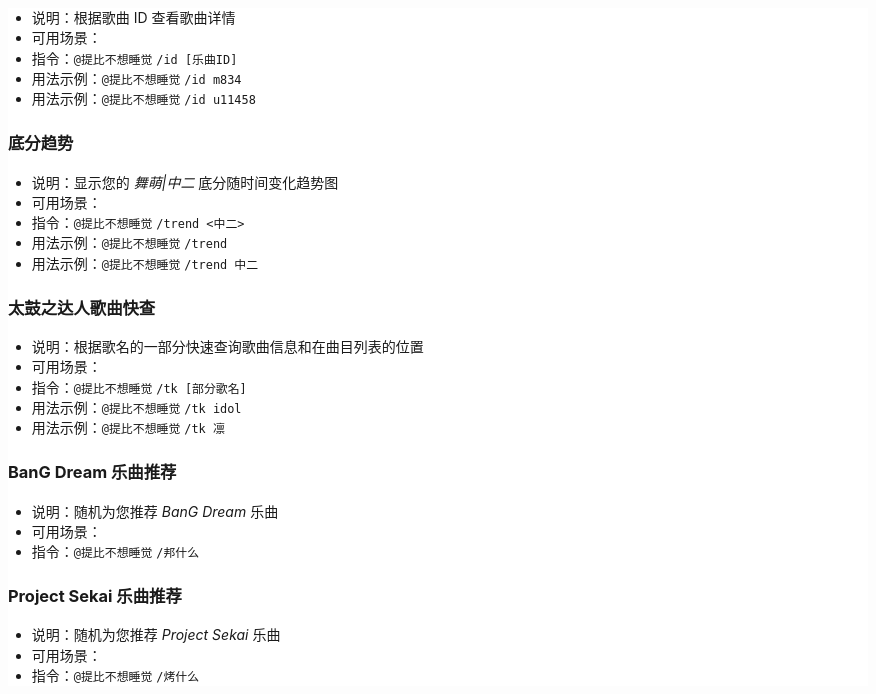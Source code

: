 - 说明：根据歌曲 ID 查看歌曲详情
- 可用场景：<Badge type="tip" text="QQ群" /> <Badge type="tip" text="QQ私聊" /> <Badge type="tip" text="QQ频道" /> <Badge type="info" text="频道私信" />
- 指令：`@提比不想睡觉` `/id [乐曲ID]`
- 用法示例：`@提比不想睡觉` `/id m834`
- 用法示例：`@提比不想睡觉` `/id u11458`

### 底分趋势

- 说明：显示您的 _舞萌|中二_ 底分随时间变化趋势图
- 可用场景：<Badge type="tip" text="QQ群" /> <Badge type="tip" text="QQ私聊" /> <Badge type="tip" text="QQ频道" /> <Badge type="tip" text="频道私信" />
- 指令：`@提比不想睡觉` `/trend <中二>`
- 用法示例：`@提比不想睡觉` `/trend`
- 用法示例：`@提比不想睡觉` `/trend 中二`

### 太鼓之达人歌曲快查 <Badge type="warning" text="测试版" />

- 说明：根据歌名的一部分快速查询歌曲信息和在曲目列表的位置
- 可用场景：<Badge type="tip" text="QQ群" /> <Badge type="tip" text="QQ私聊" /> <Badge type="tip" text="QQ频道" /> <Badge type="tip" text="频道私信" />
- 指令：`@提比不想睡觉` `/tk [部分歌名]`
- 用法示例：`@提比不想睡觉` `/tk idol`
- 用法示例：`@提比不想睡觉` `/tk 凛`

### BanG Dream 乐曲推荐

- 说明：随机为您推荐 _BanG Dream_ 乐曲
- 可用场景：<Badge type="tip" text="QQ群" /> <Badge type="tip" text="QQ私聊" /> <Badge type="tip" text="QQ频道" /> <Badge type="tip" text="频道私信" />
- 指令：`@提比不想睡觉` `/邦什么`

### Project Sekai 乐曲推荐

- 说明：随机为您推荐 _Project Sekai_ 乐曲
- 可用场景：<Badge type="tip" text="QQ群" /> <Badge type="tip" text="QQ私聊" /> <Badge type="tip" text="QQ频道" /> <Badge type="tip" text="频道私信" />
- 指令：`@提比不想睡觉` `/烤什么`
